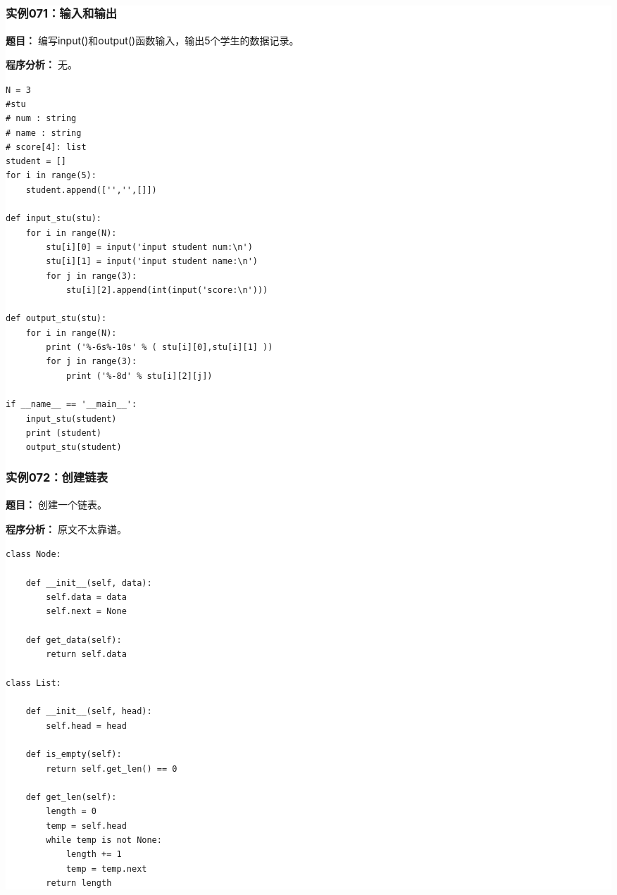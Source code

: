 ### 实例071：输入和输出

**题目：** 编写input()和output()函数输入，输出5个学生的数据记录。

**程序分析：** 无。

```
N = 3
#stu
# num : string
# name : string
# score[4]: list
student = []
for i in range(5):
    student.append(['','',[]])
 
def input_stu(stu):
    for i in range(N):
        stu[i][0] = input('input student num:\n')
        stu[i][1] = input('input student name:\n')
        for j in range(3):
            stu[i][2].append(int(input('score:\n')))
 
def output_stu(stu):
    for i in range(N):
        print ('%-6s%-10s' % ( stu[i][0],stu[i][1] ))
        for j in range(3):
            print ('%-8d' % stu[i][2][j])
 
if __name__ == '__main__':
    input_stu(student)
    print (student)
    output_stu(student)
```

### 实例072：创建链表

**题目：** 创建一个链表。

**程序分析：** 原文不太靠谱。

```
class Node:

    def __init__(self, data):
        self.data = data
        self.next = None

    def get_data(self):
        return self.data

class List:

    def __init__(self, head):
        self.head = head

    def is_empty(self): 
        return self.get_len() == 0

    def get_len(self):  
        length = 0
        temp = self.head
        while temp is not None:
            length += 1
            temp = temp.next
        return length
```
